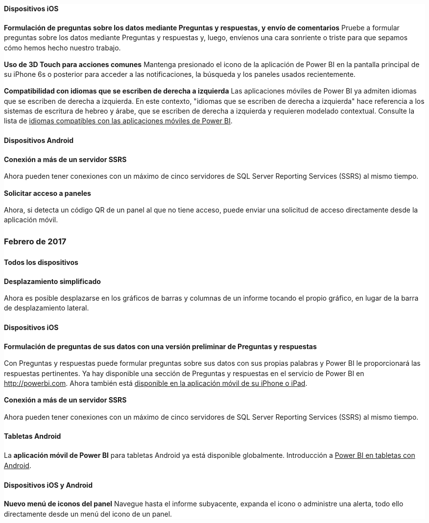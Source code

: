 #### <a name="ios-devices"></a>Dispositivos iOS
**Formulación de preguntas sobre los datos mediante Preguntas y respuestas, y envío de comentarios** Pruebe a formular preguntas sobre los datos mediante Preguntas y respuestas y, luego, envíenos una cara sonriente o triste para que sepamos cómo hemos hecho nuestro trabajo.

**Uso de 3D Touch para acciones comunes** Mantenga presionado el icono de la aplicación de Power BI en la pantalla principal de su iPhone 6s o posterior para acceder a las notificaciones, la búsqueda y los paneles usados recientemente.

**Compatibilidad con idiomas que se escriben de derecha a izquierda** Las aplicaciones móviles de Power BI ya admiten idiomas que se escriben de derecha a izquierda. En este contexto, "idiomas que se escriben de derecha a izquierda" hace referencia a los sistemas de escritura de hebreo y árabe, que se escriben de derecha a izquierda y requieren modelado contextual. Consulte la lista de [idiomas compatibles con las aplicaciones móviles de Power BI](mobile-apps-supported-languages.md).

#### <a name="android-devices"></a>Dispositivos Android
**Conexión a más de un servidor SSRS** 

Ahora pueden tener conexiones con un máximo de cinco servidores de SQL Server Reporting Services (SSRS) al mismo tiempo.

**Solicitar acceso a paneles** 

Ahora, si detecta un código QR de un panel al que no tiene acceso, puede enviar una solicitud de acceso directamente desde la aplicación móvil.

### <a name="february-2017"></a>Febrero de 2017
#### <a name="all-devices"></a>Todos los dispositivos
**Desplazamiento simplificado** 

Ahora es posible desplazarse en los gráficos de barras y columnas de un informe tocando el propio gráfico, en lugar de la barra de desplazamiento lateral.

#### <a name="ios-devices"></a>Dispositivos iOS
**Formulación de preguntas de sus datos con una versión preliminar de Preguntas y respuestas** 

Con Preguntas y respuestas puede formular preguntas sobre sus datos con sus propias palabras y Power BI le proporcionará las respuestas pertinentes. Ya hay disponible una sección de Preguntas y respuestas en el servicio de Power BI en http://powerbi.com. Ahora también está [disponible en la aplicación móvil de su iPhone o iPad](mobile-apps-ios-qna.md).

**Conexión a más de un servidor SSRS** 

Ahora pueden tener conexiones con un máximo de cinco servidores de SQL Server Reporting Services (SSRS) al mismo tiempo.

#### <a name="android-tablets"></a>Tabletas Android
La **aplicación móvil de Power BI** para tabletas Android ya está disponible globalmente. Introducción a [Power BI en tabletas con Android](mobile-android-tablet-app-get-started.md).

#### <a name="ios-and-android-devices"></a>Dispositivos iOS y Android
**Nuevo menú de iconos del panel** Navegue hasta el informe subyacente, expanda el icono o administre una alerta, todo ello directamente desde un menú del icono de un panel. 

